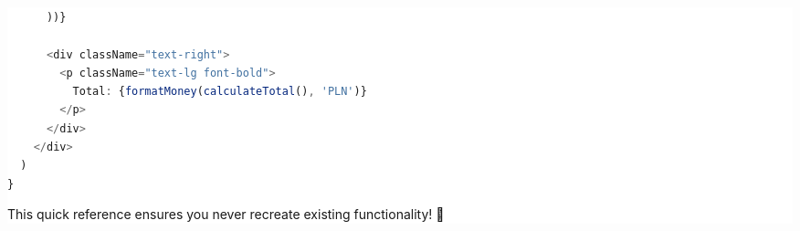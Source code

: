 ```typescript
      ))}
      
      <div className="text-right">
        <p className="text-lg font-bold">
          Total: {formatMoney(calculateTotal(), 'PLN')}
        </p>
      </div>
    </div>
  )
}
```

This quick reference ensures you never recreate existing functionality! 🎯
